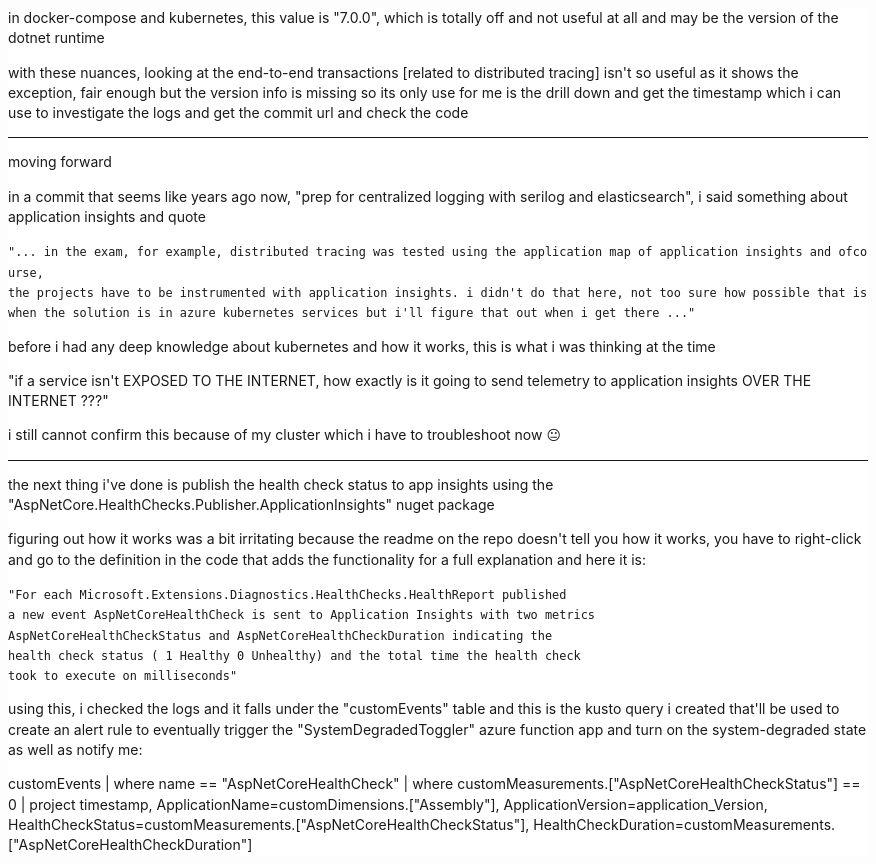 in docker-compose and kubernetes, this value is "7.0.0", which is totally off and not useful at all and may be the version of the dotnet runtime

with these nuances, looking at the end-to-end transactions [related to distributed tracing] isn't so useful as it shows the exception, fair enough but the version info
is missing so its only use for me is the drill down and get the timestamp which i can use to investigate the logs and get the commit url and check the code

---

moving forward

in a commit that seems like years ago now, "prep for centralized logging with serilog and elasticsearch", i said something about application insights and quote

    "... in the exam, for example, distributed tracing was tested using the application map of application insights and ofcourse,
    the projects have to be instrumented with application insights. i didn't do that here, not too sure how possible that is
    when the solution is in azure kubernetes services but i'll figure that out when i get there ..."

before i had any deep knowledge about kubernetes and how it works, this is what i was thinking at the time

"if a service isn't EXPOSED TO THE INTERNET, how exactly is it going to send telemetry to application insights OVER THE INTERNET ???"

i still cannot confirm this because of my cluster which i have to troubleshoot now 😐

---

the next thing i've done is publish the health check status to app insights using the "AspNetCore.HealthChecks.Publisher.ApplicationInsights" nuget package

figuring out how it works was a bit irritating because the readme on the repo doesn't tell you how it works, you have to right-click and go to the definition
in the code that adds the functionality for a full explanation and here it is:

    "For each Microsoft.Extensions.Diagnostics.HealthChecks.HealthReport published
    a new event AspNetCoreHealthCheck is sent to Application Insights with two metrics
    AspNetCoreHealthCheckStatus and AspNetCoreHealthCheckDuration indicating the
    health check status ( 1 Healthy 0 Unhealthy) and the total time the health check
    took to execute on milliseconds"

using this, i checked the logs and it falls under the "customEvents" table and this is the kusto query i created that'll be used to create an alert rule
to eventually trigger the "SystemDegradedToggler" azure function app and turn on the system-degraded state as well as notify me:

customEvents
| where name == "AspNetCoreHealthCheck"
| where customMeasurements.["AspNetCoreHealthCheckStatus"] == 0
| project
    timestamp,
    ApplicationName=customDimensions.["Assembly"],
    ApplicationVersion=application_Version,
    HealthCheckStatus=customMeasurements.["AspNetCoreHealthCheckStatus"],
    HealthCheckDuration=customMeasurements.["AspNetCoreHealthCheckDuration"]
